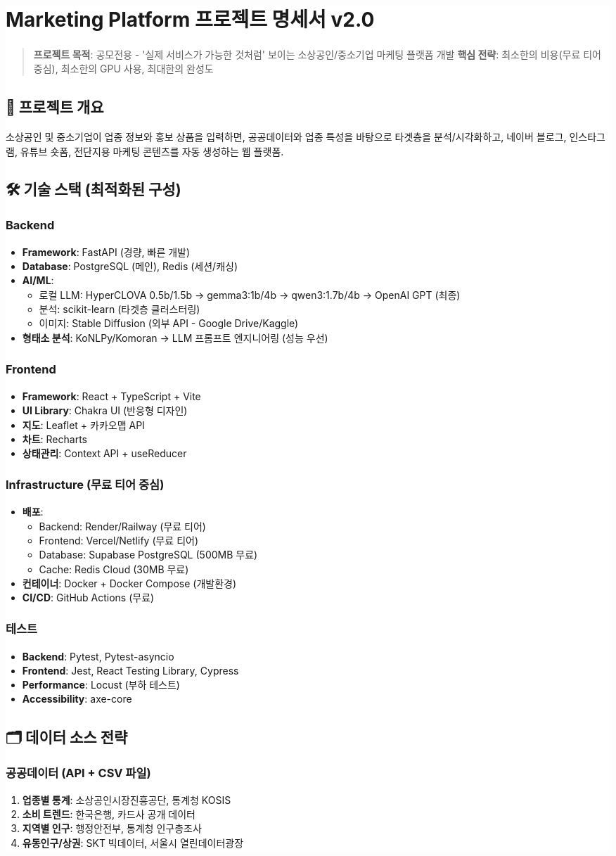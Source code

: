 # Marketing Platform 프로젝트 명세서 v2.0

> **프로젝트 목적**: 공모전용 - '실제 서비스가 가능한 것처럼' 보이는 소상공인/중소기업 마케팅 플랫폼 개발
> **핵심 전략**: 최소한의 비용(무료 티어 중심), 최소한의 GPU 사용, 최대한의 완성도

## 🎯 프로젝트 개요

소상공인 및 중소기업이 업종 정보와 홍보 상품을 입력하면, 공공데이터와 업종 특성을 바탕으로 타겟층을 분석/시각화하고, 네이버 블로그, 인스타그램, 유튜브 숏폼, 전단지용 마케팅 콘텐츠를 자동 생성하는 웹 플랫폼.

## 🛠 기술 스택 (최적화된 구성)

### Backend
- **Framework**: FastAPI (경량, 빠른 개발)
- **Database**: PostgreSQL (메인), Redis (세션/캐싱)
- **AI/ML**: 
  - 로컬 LLM: HyperCLOVA 0.5b/1.5b → gemma3:1b/4b → qwen3:1.7b/4b → OpenAI GPT (최종)
  - 분석: scikit-learn (타겟층 클러스터링)
  - 이미지: Stable Diffusion (외부 API - Google Drive/Kaggle)
- **형태소 분석**: KoNLPy/Komoran → LLM 프롬프트 엔지니어링 (성능 우선)

### Frontend  
- **Framework**: React + TypeScript + Vite
- **UI Library**: Chakra UI (반응형 디자인)
- **지도**: Leaflet + 카카오맵 API
- **차트**: Recharts
- **상태관리**: Context API + useReducer

### Infrastructure (무료 티어 중심)
- **배포**: 
  - Backend: Render/Railway (무료 티어)
  - Frontend: Vercel/Netlify (무료 티어)
  - Database: Supabase PostgreSQL (500MB 무료)
  - Cache: Redis Cloud (30MB 무료)
- **컨테이너**: Docker + Docker Compose (개발환경)
- **CI/CD**: GitHub Actions (무료)

### 테스트
- **Backend**: Pytest, Pytest-asyncio
- **Frontend**: Jest, React Testing Library, Cypress
- **Performance**: Locust (부하 테스트)
- **Accessibility**: axe-core

## 🗂 데이터 소스 전략

### 공공데이터 (API + CSV 파일)
1. **업종별 통계**: 소상공인시장진흥공단, 통계청 KOSIS
2. **소비 트렌드**: 한국은행, 카드사 공개 데이터
3. **지역별 인구**: 행정안전부, 통계청 인구총조사
4. **유동인구/상권**: SKT 빅데이터, 서울시 열린데이터광장
